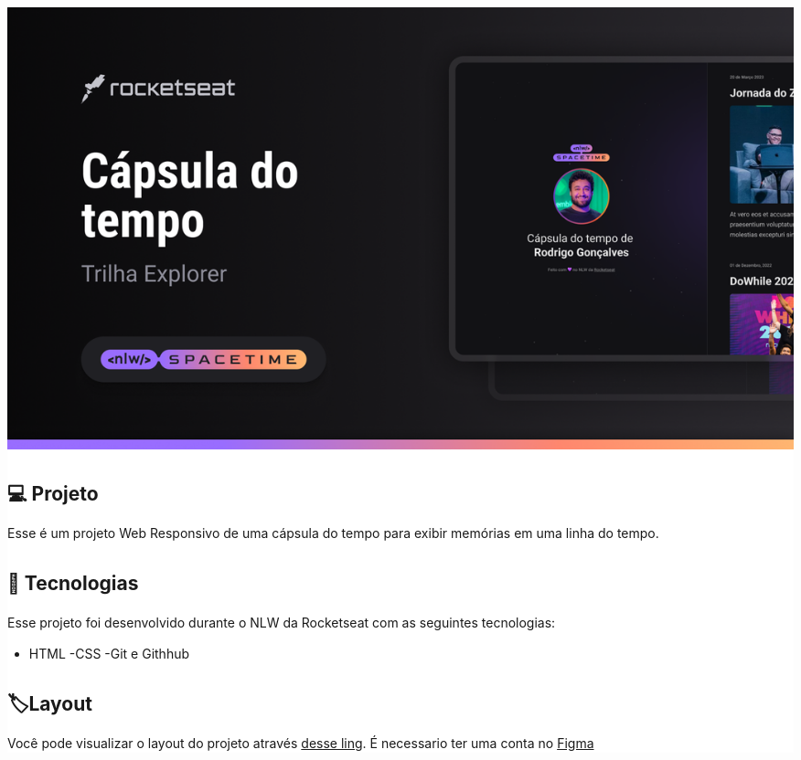 <p align="center">
  <img src=".github/preview.png" alt="Demonstração do projeto" width="100%"/>
</p>

## 💻 Projeto 
Esse é um projeto Web Responsivo de uma cápsula do tempo para exibir memórias em uma linha do tempo.

## 🚀 Tecnologias
Esse projeto foi desenvolvido durante o NLW da Rocketseat com as seguintes tecnologias:
- HTML
-CSS
-Git e Githhub

## 🏷️Layout
Você pode visualizar o layout do projeto através 
[desse ling](https://www.figma.com/file/CflfcRLw7zvjO2XYfAEycY/C%C3%A1psula-do-tempo-%E2%80%A2-Trilha-Explorer-(Community)-(Copy)?type=design&node-id=306%3A84&t=OcxTd50KOp6infcs-1).
É necessario ter uma conta no [Figma](https://www.figma.com)